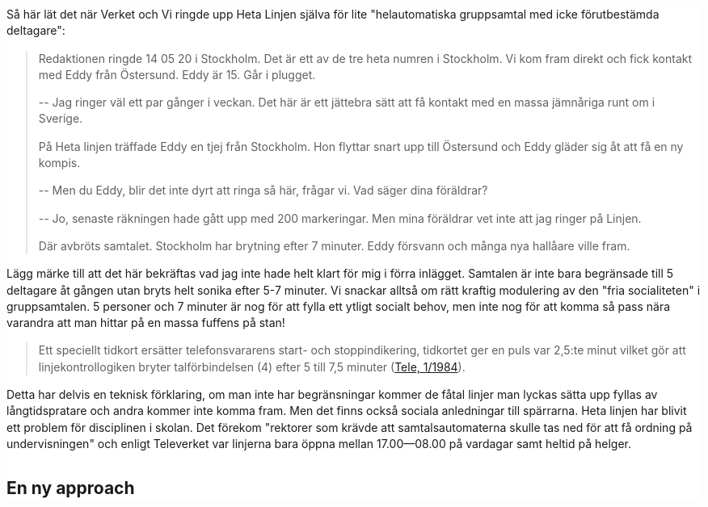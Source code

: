 Så här lät det när Verket och Vi ringde upp Heta Linjen själva för lite "helautomatiska gruppsamtal med icke förutbestämda deltagare":

> Redaktionen ringde 14 05 20 i Stockholm. Det är ett av de tre heta numren i Stockholm. Vi kom fram direkt och fick kontakt med Eddy från Östersund. Eddy är 15. Går i plugget.
>
> -- Jag ringer väl ett par gånger i veckan. Det här är ett jättebra sätt att få kontakt med en massa jämnåriga runt om i Sverige.
>
> På Heta linjen träffade Eddy en tjej från Stockholm. Hon flyttar snart upp till Östersund och Eddy gläder sig åt att få en ny kompis.
>
> -- Men du Eddy, blir det inte dyrt att ringa så här, frågar vi. Vad säger dina föräldrar?
>
> -- Jo, senaste räkningen hade gått upp med 200 markeringar. Men mina föräldrar vet inte att jag ringer på Linjen.
>
> Där avbröts samtalet. Stockholm har brytning efter 7 minuter. Eddy försvann och många nya hallåare ville fram.

Lägg märke till att det här bekräftas vad jag inte hade helt klart för mig i förra inlägget. Samtalen är inte bara begränsade till 5 deltagare åt gången utan bryts helt sonika efter 5-7 minuter. Vi snackar alltså om rätt kraftig modulering av den "fria socialiteten" i gruppsamtalen. 5 personer och 7 minuter är nog för att fylla ett ytligt socialt behov, men inte nog för att komma så pass nära varandra att man hittar på en massa fuffens på stan! 

> Ett speciellt tidkort ersätter telefonsvararens start- och stoppindikering, tidkortet ger en puls var 2,5:te minut vilket gör att linjekontrollogiken bryter talförbindelsen (4) efter 5 till 7,5 minuter ([Tele, 1/1984](http://www.magnu.se/files/tele.pdf)).

Detta har delvis en teknisk förklaring, om man inte har begränsningar kommer de fåtal linjer man lyckas sätta upp fyllas av långtidspratare och andra kommer inte komma fram. Men det finns också sociala anledningar till spärrarna. Heta linjen har blivit ett problem för disciplinen i skolan. Det förekom "rektorer som krävde att samtalsautomaterna skulle tas ned för att få ordning på undervisningen" och enligt Televerket var linjerna bara öppna mellan 17.00—08.00 på vardagar samt heltid på helger.

## En ny approach
